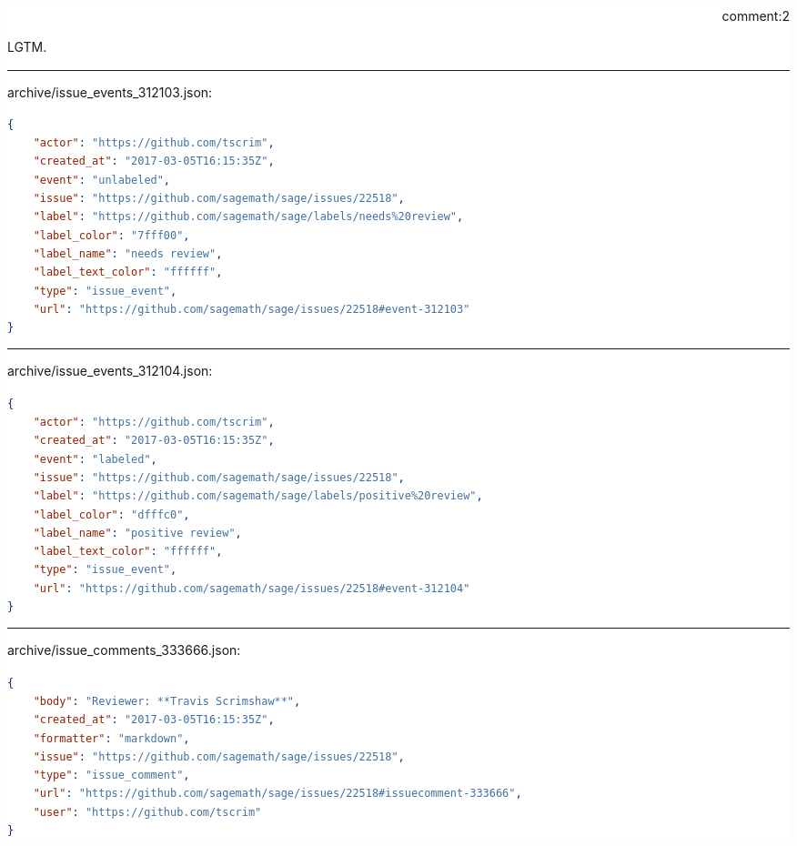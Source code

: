 <div id="comment:2" align="right">comment:2</div>

LGTM.



---

archive/issue_events_312103.json:
```json
{
    "actor": "https://github.com/tscrim",
    "created_at": "2017-03-05T16:15:35Z",
    "event": "unlabeled",
    "issue": "https://github.com/sagemath/sage/issues/22518",
    "label": "https://github.com/sagemath/sage/labels/needs%20review",
    "label_color": "7fff00",
    "label_name": "needs review",
    "label_text_color": "ffffff",
    "type": "issue_event",
    "url": "https://github.com/sagemath/sage/issues/22518#event-312103"
}
```



---

archive/issue_events_312104.json:
```json
{
    "actor": "https://github.com/tscrim",
    "created_at": "2017-03-05T16:15:35Z",
    "event": "labeled",
    "issue": "https://github.com/sagemath/sage/issues/22518",
    "label": "https://github.com/sagemath/sage/labels/positive%20review",
    "label_color": "dfffc0",
    "label_name": "positive review",
    "label_text_color": "ffffff",
    "type": "issue_event",
    "url": "https://github.com/sagemath/sage/issues/22518#event-312104"
}
```



---

archive/issue_comments_333666.json:
```json
{
    "body": "Reviewer: **Travis Scrimshaw**",
    "created_at": "2017-03-05T16:15:35Z",
    "formatter": "markdown",
    "issue": "https://github.com/sagemath/sage/issues/22518",
    "type": "issue_comment",
    "url": "https://github.com/sagemath/sage/issues/22518#issuecomment-333666",
    "user": "https://github.com/tscrim"
}
```
